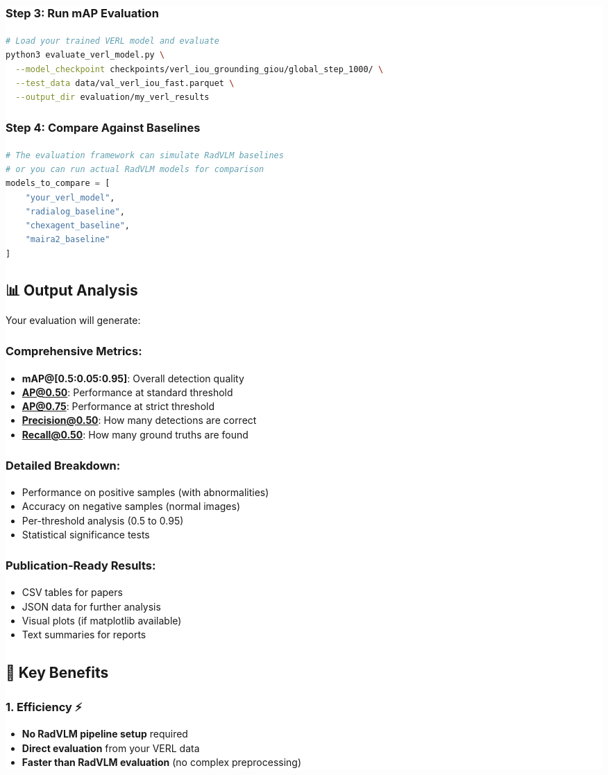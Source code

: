 ### Step 3: Run mAP Evaluation
```bash
# Load your trained VERL model and evaluate
python3 evaluate_verl_model.py \
  --model_checkpoint checkpoints/verl_iou_grounding_giou/global_step_1000/ \
  --test_data data/val_verl_iou_fast.parquet \
  --output_dir evaluation/my_verl_results
```

### Step 4: Compare Against Baselines
```python
# The evaluation framework can simulate RadVLM baselines
# or you can run actual RadVLM models for comparison
models_to_compare = [
    "your_verl_model",
    "radialog_baseline", 
    "chexagent_baseline",
    "maira2_baseline"
]
```

## 📊 **Output Analysis**

Your evaluation will generate:

### **Comprehensive Metrics**:
- **mAP@[0.5:0.05:0.95]**: Overall detection quality
- **AP@0.50**: Performance at standard threshold
- **AP@0.75**: Performance at strict threshold  
- **Precision@0.50**: How many detections are correct
- **Recall@0.50**: How many ground truths are found

### **Detailed Breakdown**:
- Performance on positive samples (with abnormalities)
- Accuracy on negative samples (normal images)
- Per-threshold analysis (0.5 to 0.95)
- Statistical significance tests

### **Publication-Ready Results**:
- CSV tables for papers
- JSON data for further analysis
- Visual plots (if matplotlib available)
- Text summaries for reports

## 🎯 **Key Benefits**

### 1. **Efficiency** ⚡
- **No RadVLM pipeline setup** required
- **Direct evaluation** from your VERL data
- **Faster than RadVLM evaluation** (no complex preprocessing)
